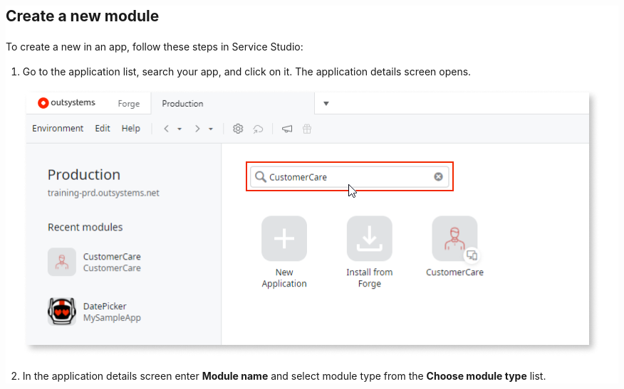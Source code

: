 ## Create a new module

To create a new in an app, follow these steps in Service Studio:

1. Go to the application list, search your app, and click on it. The application details screen opens.

     ![App details screen](images/servicestudio-applications-screen.png?width=700)

1. In the application details screen enter **Module name** and select module type from the **Choose module type** list.
